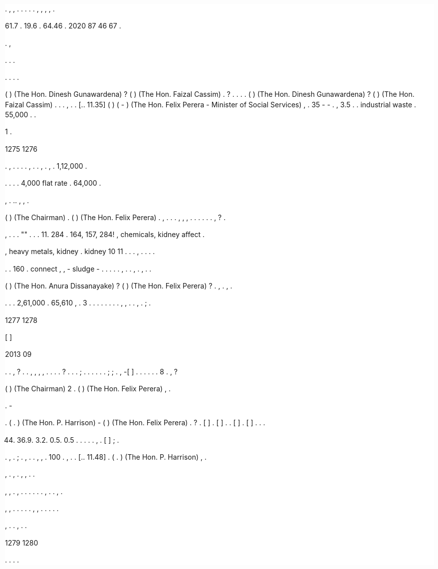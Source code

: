 . , , . . . . . , , , , .

61.7 . 19.6 . 64.46 . 2020 87 46 67 .

. ,

. . .

. . . .

( ) (The Hon. Dinesh Gunawardena) ? ( ) (The Hon. Faizal Cassim) . ? . . . . ( ) (The Hon. Dinesh Gunawardena) ? ( ) (The Hon. Faizal Cassim) . . . , . . [.. 11.35] ( ) ( - ) (The Hon. Felix Perera - Minister of Social Services) , . 35 - - . , 3.5 . . industrial waste . 55,000 . .

1 .

1275 1276

. , . . . . , . . , . , . 1,12,000 .

. . . . 4,000 flat rate . 64,000 .

, . .. , , .

( ) (The Chairman) . ( ) (The Hon. Felix Perera) . , . . . , , , . . . . . . , ? .

, . . . "" . . . 11. 284 . 164, 157, 284! , chemicals, kidney affect .

, heavy metals, kidney . kidney 10 11 . . . , . . . .

. . 160 . connect , , - sludge - . . . . . , . . , . , . .

( ) (The Hon. Anura Dissanayake) ? ( ) (The Hon. Felix Perera) ? . , . , .

. . . 2,61,000 . 65,610 , . 3 . . . . . . . . , , . . , . ; .

1277 1278

[ ]

2013 09

. . , ? . . , , , , . . . . ? . . . ; . . . . . . ; ; . , -[ ] . . . . . . 8 . , ?

( ) (The Chairman) 2 . ( ) (The Hon. Felix Perera) , .

. -

. ( . ) (The Hon. P. Harrison) - ( ) (The Hon. Felix Perera) . ? . [ ] . [ ] . . [ ] . [ ] . . .

44. 36.9. 3.2. 0.5. 0.5 . . . . . , . [ ] ; .

. , . ; . , . . , , . 100 . , . . [.. 11.48] . ( . ) (The Hon. P. Harrison) , .

, . , . , , . .

, , . , . . . . . . , . . , .

, , . . . . . , , . . . . .

, . . , . .

1279 1280

. . . .
